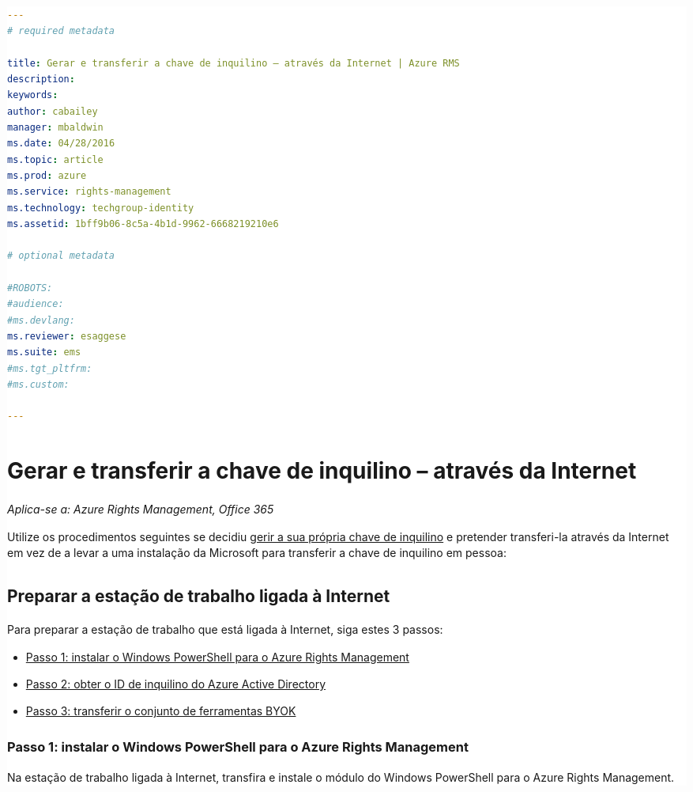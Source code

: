 ```yaml
---
# required metadata

title: Gerar e transferir a chave de inquilino – através da Internet | Azure RMS
description:
keywords:
author: cabailey
manager: mbaldwin
ms.date: 04/28/2016
ms.topic: article
ms.prod: azure
ms.service: rights-management
ms.technology: techgroup-identity
ms.assetid: 1bff9b06-8c5a-4b1d-9962-6668219210e6

# optional metadata

#ROBOTS:
#audience:
#ms.devlang:
ms.reviewer: esaggese
ms.suite: ems
#ms.tgt_pltfrm:
#ms.custom:

---
```



# Gerar e transferir a chave de inquilino – através da Internet

*Aplica-se a: Azure Rights Management, Office 365*

Utilize os procedimentos seguintes se decidiu [gerir a sua própria chave de inquilino](plan-implement-tenant-key.md#choose-your-tenant-key-topology-managed-by-microsoft-the-default-or-managed-by-you-byok-) e pretender transferi-la através da Internet em vez de a levar a uma instalação da Microsoft para transferir a chave de inquilino em pessoa:


## Preparar a estação de trabalho ligada à Internet
Para preparar a estação de trabalho que está ligada à Internet, siga estes 3 passos:

-   [Passo 1: instalar o Windows PowerShell para o Azure Rights Management](#step-1-install-windows-powershell-for-azure-rights-management)

-   [Passo 2: obter o ID de inquilino do Azure Active Directory](#step-2-get-your-azure-active-directory-tenant-id)

-   [Passo 3: transferir o conjunto de ferramentas BYOK](#step-3-download-the-byok-toolset)

### Passo 1: instalar o Windows PowerShell para o Azure Rights Management
Na estação de trabalho ligada à Internet, transfira e instale o módulo do Windows PowerShell para o Azure Rights Management.
